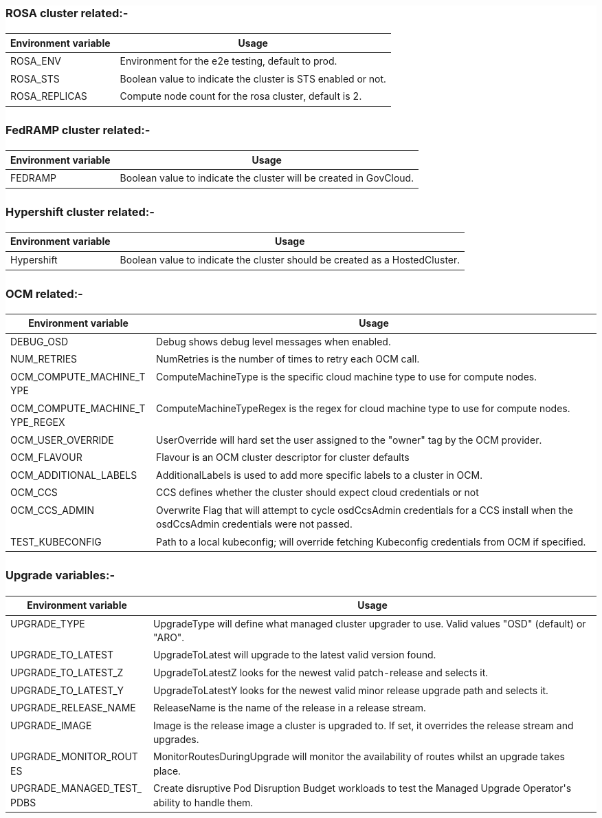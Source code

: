 ### ROSA cluster related:-
 
| Environment variable | Usage                                                        |
| -------------------- | ------------------------------------------------------------ |
| ROSA_ENV             | Environment for the e2e testing, default to prod.            |
| ROSA_STS             | Boolean value to indicate the cluster is STS enabled or not. |
| ROSA_REPLICAS        | Compute node count for the rosa cluster, default is 2.       |

### FedRAMP cluster related:-
 
| Environment variable | Usage                                                              |
| -------------------- | ------------------------------------------------------------------ |
| FEDRAMP              | Boolean value to indicate the cluster will be created in GovCloud. |


### Hypershift cluster related:-
 
| Environment variable | Usage                                                                       |
| -------------------- | --------------------------------------------------------------------------- |
| Hypershift           | Boolean value to indicate the cluster should be created as a HostedCluster. |
 
### OCM related:-
 
| Environment variable           | Usage                                                                                                                                 |
| ------------------------------ | ------------------------------------------------------------------------------------------------------------------------------------- |
| DEBUG_OSD                      | Debug shows debug level messages when enabled.                                                                                        |
| NUM_RETRIES                    | NumRetries is the number of times to retry each OCM call.                                                                             |
| OCM_COMPUTE_MACHINE_TYPE       | ComputeMachineType is the specific cloud machine type to use for compute nodes.                                                       |
| OCM_COMPUTE_MACHINE_TYPE_REGEX | ComputeMachineTypeRegex is the regex for cloud machine type to use for compute nodes.                                                 |
| OCM_USER_OVERRIDE              | UserOverride will hard set the user assigned to the "owner" tag by the OCM provider.                                                  |
| OCM_FLAVOUR                    | Flavour is an OCM cluster descriptor for cluster defaults                                                                             |
| OCM_ADDITIONAL_LABELS          | AdditionalLabels is used to add more specific labels to a cluster in OCM.                                                             |
| OCM_CCS                        | CCS defines whether the cluster should expect cloud credentials or not                                                                |
| OCM_CCS_ADMIN                  | Overwrite Flag that will attempt to cycle osdCcsAdmin credentials for a CCS install when the osdCcsAdmin credentials were not passed. |
| TEST_KUBECONFIG                | Path to a local kubeconfig; will override fetching Kubeconfig credentials from OCM if specified.                                      |
  
### Upgrade variables:-

| Environment variable            | Usage                                                                                                            |
| ------------------------------- | ---------------------------------------------------------------------------------------------------------------- |
| UPGRADE_TYPE                    | UpgradeType will define what managed cluster upgrader to use. Valid values "OSD" (default) or "ARO".             |
| UPGRADE_TO_LATEST               | UpgradeToLatest will upgrade to the latest valid version found.                                                  |
| UPGRADE_TO_LATEST_Z             | UpgradeToLatestZ looks for the newest valid patch-release and selects it.                                        |
| UPGRADE_TO_LATEST_Y             | UpgradeToLatestY looks for the newest valid minor release upgrade path and selects it.                           |
| UPGRADE_RELEASE_NAME            | ReleaseName is the name of the release in a release stream.                                                      |
| UPGRADE_IMAGE                   | Image is the release image a cluster is upgraded to. If set, it overrides the release stream and upgrades.       |
| UPGRADE_MONITOR_ROUTES          | MonitorRoutesDuringUpgrade will monitor the availability of routes whilst an upgrade takes place.                |
| UPGRADE_MANAGED_TEST_PDBS       | Create disruptive Pod Disruption Budget workloads to test the Managed Upgrade Operator's ability to handle them. |